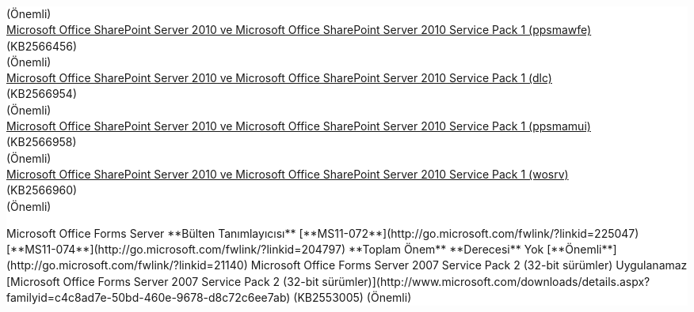 (Önemli)  
[Microsoft Office SharePoint Server 2010 ve Microsoft Office SharePoint Server 2010 Service Pack 1 (ppsmawfe)](http://www.microsoft.com/downloads/details.aspx?familyid=1597f295-02a9-4479-9d52-f18f0e83eaba)  
(KB2566456)  
(Önemli)  
[Microsoft Office SharePoint Server 2010 ve Microsoft Office SharePoint Server 2010 Service Pack 1 (dlc)](http://www.microsoft.com/downloads/details.aspx?familyid=e6b666a4-a795-441c-9bda-23e2de2e7b05)  
(KB2566954)  
(Önemli)  
[Microsoft Office SharePoint Server 2010 ve Microsoft Office SharePoint Server 2010 Service Pack 1 (ppsmamui)](http://www.microsoft.com/downloads/details.aspx?familyid=57592ce4-5d99-45c2-830f-380d67af8899)  
(KB2566958)  
(Önemli)  
[Microsoft Office SharePoint Server 2010 ve Microsoft Office SharePoint Server 2010 Service Pack 1 (wosrv)](http://www.microsoft.com/downloads/details.aspx?familyid=dd64a635-1e55-4b4d-9718-9b94c31c5625)  
(KB2566960)  
(Önemli)
</td>
</tr>
<tr>
<th colspan="3">
Microsoft Office Forms Server
</th>
</tr>
<tr class="alternateRow">
<td style="border:1px solid black;">
**Bülten Tanımlayıcısı**
</td>
<td style="border:1px solid black;">
[**MS11-072**](http://go.microsoft.com/fwlink/?linkid=225047)
</td>
<td style="border:1px solid black;">
[**MS11-074**](http://go.microsoft.com/fwlink/?linkid=204797)
</td>
</tr>
<tr>
<td style="border:1px solid black;">
**Toplam Önem** **Derecesi**
</td>
<td style="border:1px solid black;">
Yok
</td>
<td style="border:1px solid black;">
[**Önemli**](http://go.microsoft.com/fwlink/?linkid=21140)
</td>
</tr>
<tr class="alternateRow">
<td style="border:1px solid black;">
Microsoft Office Forms Server 2007 Service Pack 2 (32-bit sürümler)
</td>
<td style="border:1px solid black;">
Uygulanamaz
</td>
<td style="border:1px solid black;">
[Microsoft Office Forms Server 2007 Service Pack 2 (32-bit sürümler)](http://www.microsoft.com/downloads/details.aspx?familyid=c4c8ad7e-50bd-460e-9678-d8c72c6ee7ab)  
(KB2553005)  
(Önemli)
</td>
</tr>
